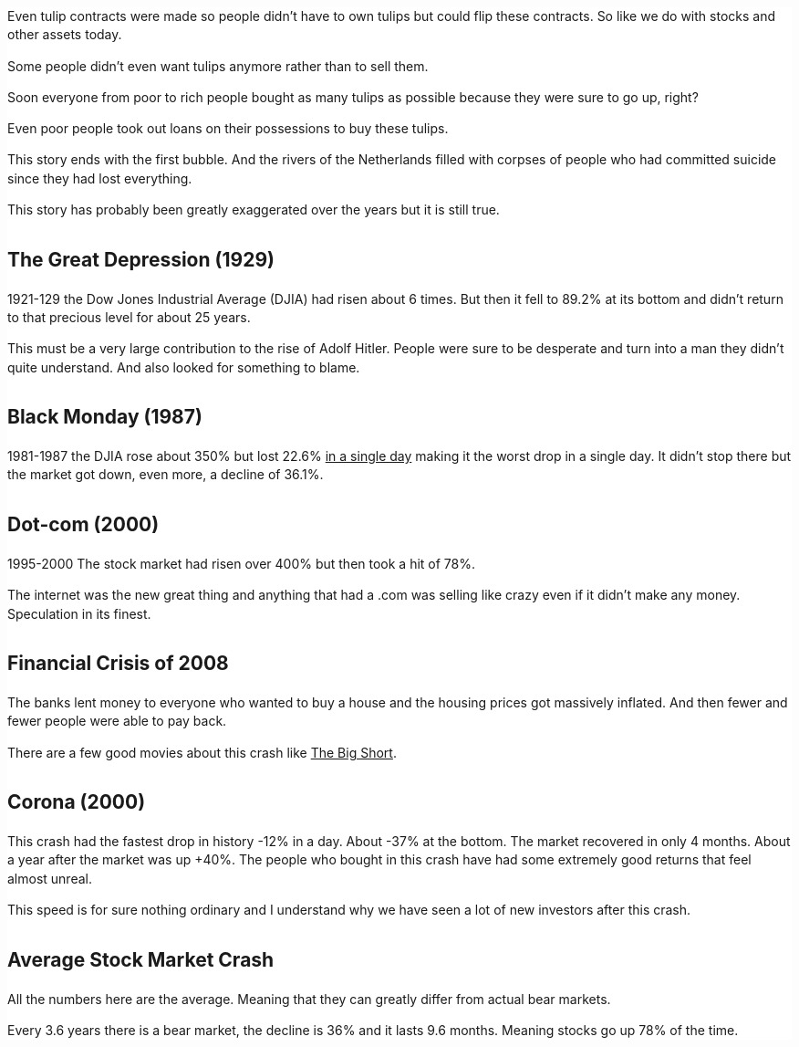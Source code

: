 Even tulip contracts were made so people didn’t have to own tulips but could flip these contracts. So like we do with stocks and other assets today.

Some people didn’t even want tulips anymore rather than to sell them.

Soon everyone from poor to rich people bought as many tulips as possible because they were sure to go up, right?

Even poor people took out loans on their possessions to buy these tulips.

This story ends with the first bubble. And the rivers of the Netherlands filled with corpses of people who had committed suicide since they had lost everything.

This story has probably been greatly exaggerated over the years but it is still true.

<h2 id="great-depression">The Great Depression (1929)</h2>


1921-129 the Dow Jones Industrial Average (DJIA) had risen about 6 times. But then it fell to <span class="text-minus">89.2%</span> at its bottom and didn’t return to that precious level for about 25 years.

This must be a very large contribution to the rise of Adolf Hitler. People were sure to be desperate and turn into a man they didn’t quite understand. And also looked for something to blame.

<h2 id="black-monday">Black Monday (1987)</h2>

1981-1987 the DJIA rose about <span class="text-plus">350%</span> but lost <span class="text-minus">22.6%</span> <u>in a single day</u> making it the worst drop in a single day. It didn’t stop there but the market got down, even more, a decline of <span class="text-minus">36.1%</span>.

<h2 id="dot-com">Dot-com (2000)</h2>

1995-2000 The stock market had risen over 400% but then took a hit of 78%.

The internet was the new great thing and anything that had a .com was selling like crazy even if it didn’t make any money. Speculation in its finest.

<h2 id="2008">Financial Crisis of 2008</h2>

The banks lent money to everyone who wanted to buy a house and the housing prices got massively inflated. And then fewer and fewer people were able to pay back.

There are a few good movies about this crash like <a href="/blog/top-list-of-financial-movies-tv-series-and-documentaries/#the-big-short">The Big Short</a>.

<h2 id="corona">Corona (2000)</h2>

This crash had the fastest drop in history -12% in a day. About -37% at the bottom. The market recovered in only 4 months. About a year after the market was up +40%. The people who bought in this crash have had some extremely good returns that feel almost unreal. 

This speed is for sure nothing ordinary and I understand why we have seen a lot of new investors after this crash.

<h2 id="average">Average Stock Market Crash</h2>

All the numbers here are the average. Meaning that they can greatly differ from actual bear markets.

Every 3.6 years there is a bear market, the decline is 36% and it lasts 9.6 months. Meaning stocks go up 78% of the time.

